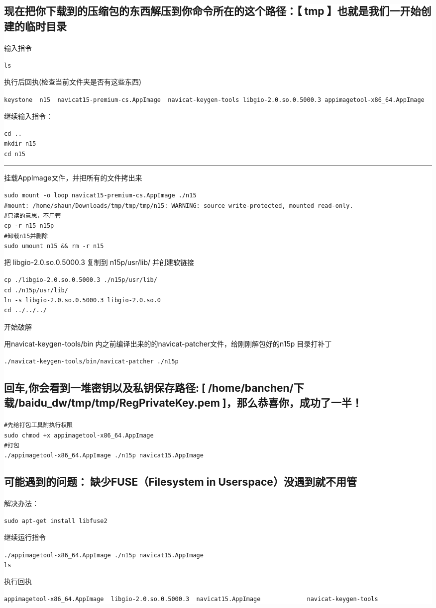 
## 现在把你下载到的压缩包的东西解压到你命令所在的这个路径：【 tmp 】也就是我们一开始创建的临时目录

输入指令
```
ls 
```
执行后回执(检查当前文件夹是否有这些东西)
```
keystone  n15  navicat15-premium-cs.AppImage  navicat-keygen-tools libgio-2.0.so.0.5000.3 appimagetool-x86_64.AppImage
```
继续输入指令：
```
cd ..
mkdir n15
cd n15
```

---
挂载AppImage文件，并把所有的文件拷出来
```
sudo mount -o loop navicat15-premium-cs.AppImage ./n15
#mount: /home/shaun/Downloads/tmp/tmp/tmp/n15: WARNING: source write-protected, mounted read-only.
#只读的意思，不用管
cp -r n15 n15p
#卸载n15并删除
sudo umount n15 && rm -r n15
```
把 libgio-2.0.so.0.5000.3 复制到 n15p/usr/lib/ 并创建软链接
```
cp ./libgio-2.0.so.0.5000.3 ./n15p/usr/lib/
cd ./n15p/usr/lib/
ln -s libgio-2.0.so.0.5000.3 libgio-2.0.so.0
cd ../../../
```
开始破解

用navicat-keygen-tools/bin 内之前编译出来的的navicat-patcher文件，给刚刚解包好的n15p 目录打补丁

```
./navicat-keygen-tools/bin/navicat-patcher ./n15p
```
## 回车,你会看到一堆密钥以及私钥保存路径: [ /home/banchen/下载/baidu_dw/tmp/tmp/RegPrivateKey.pem ]，那么恭喜你，成功了一半！
```
#先给打包工具附执行权限
sudo chmod +x appimagetool-x86_64.AppImage
#打包
./appimagetool-x86_64.AppImage ./n15p navicat15.AppImage
```

可能遇到的问题： 缺少FUSE（Filesystem in Userspace）没遇到就不用管
---
解决办法：
```
sudo apt-get install libfuse2
```
继续运行指令
```
./appimagetool-x86_64.AppImage ./n15p navicat15.AppImage
ls
```
执行回执
```
appimagetool-x86_64.AppImage  libgio-2.0.so.0.5000.3  navicat15.AppImage             navicat-keygen-tools
```